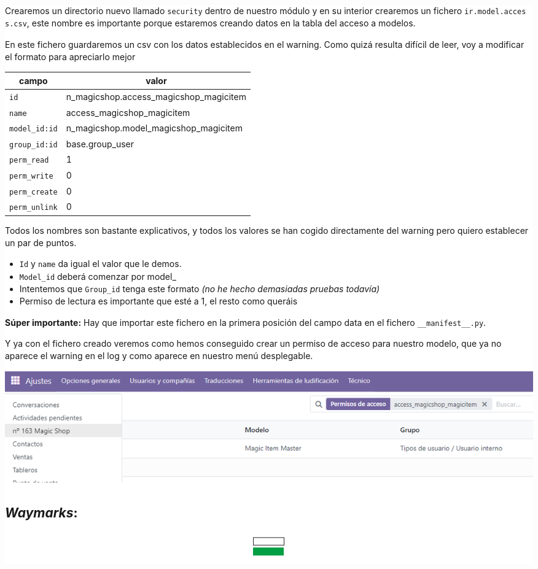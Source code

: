 Crearemos un directorio nuevo llamado `security` dentro de nuestro módulo y en su interior crearemos un fichero `ir.model.access.csv`, este nombre es importante porque estaremos creando datos en la tabla del acceso a modelos.

En este fichero guardaremos un csv con los datos establecidos en el warning. Como quizá resulta difícil de leer, voy a modificar el formato para apreciarlo mejor

<center>

|campo|valor|
|-|-|
`id`|n_magicshop.access_magicshop_magicitem
`name`|access_magicshop_magicitem
`model_id:id`|n_magicshop.model_magicshop_magicitem
`group_id:id`|base.group_user
`perm_read`|1
`perm_write`|0
`perm_create`|0
`perm_unlink`|0

</center>

Todos los nombres son bastante explicativos, y todos los valores se han cogido directamente del warning pero quiero establecer un par de puntos.
+ `Id` y `name` da igual el valor que le demos.
+ `Model_id` deberá comenzar por model_
+ Intentemos que `Group_id` tenga este formato *(no he hecho demasiadas pruebas todavía)*
+ Permiso de lectura es importante que esté a 1, el resto como queráis

**Súper importante:** Hay que importar este fichero en la primera posición del campo data en el fichero `__manifest__.py`.

Y ya con el fichero creado veremos como hemos conseguido crear un permiso de acceso para nuestro modelo, que ya no aparece el warning en el log y como aparece en nuestro menú desplegable.

![yay.exe](../img/fin.png)

***Waymarks*:** 
---

<center>

![](../img/Green.png)
